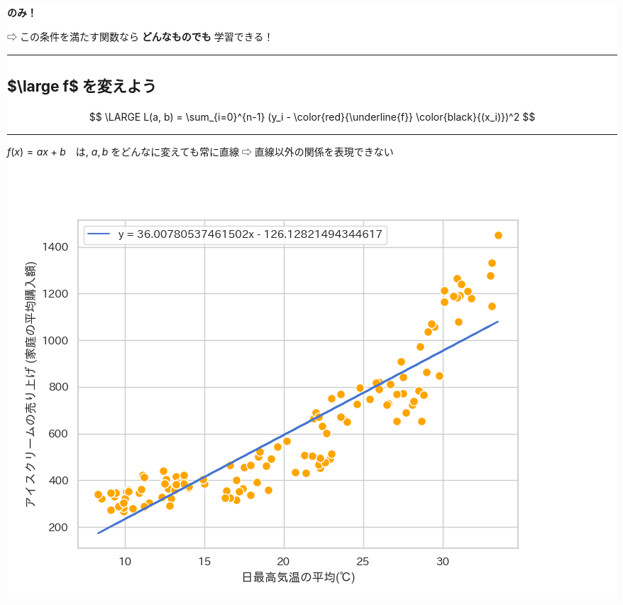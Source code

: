 **のみ！**

⇨ この条件を満たす関数なら <span class="dot-text">**どんなものでも**</span> 学習できる！


---



##  $\large f$ を変えよう


<div style="text-align: center;">



</div>

$$
\LARGE
L(a, b) = \sum_{i=0}^{n-1} (y_i - \color{red}{\underline{f}}  \color{black}{(x_i)})^2
$$



---




$f(x) = ax + b$　は, $a, b$ をどんなに変えても常に直線
⇨ 直線以外の関係を表現できない

![bg right h:500](img/icecream_scatter_regression.png)
